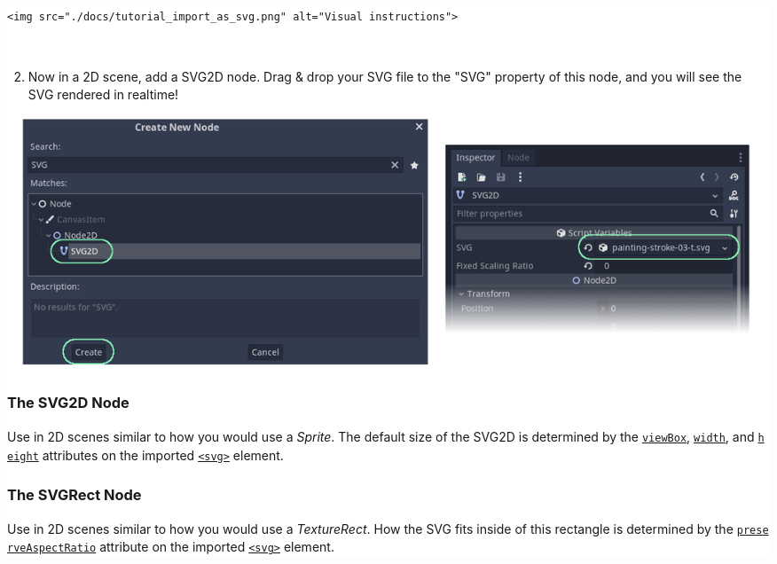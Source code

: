     <img src="./docs/tutorial_import_as_svg.png" alt="Visual instructions">
</p>
<br>

2. Now in a 2D scene, add a SVG2D node. Drag & drop your SVG file to the "SVG" property of this node, and you will see the SVG rendered in realtime!

<p align="center">
    <img src="./docs/tutorial_create_svg2d_node.png" alt="Visual instructions">
</p>

### The SVG2D Node

Use in 2D scenes similar to how you would use a *Sprite*. The default size of the SVG2D is determined by the [`viewBox`](https://developer.mozilla.org/en-US/docs/Web/SVG/Attribute/viewBox), [`width`](https://developer.mozilla.org/en-US/docs/Web/SVG/Attribute/width), and [`height`](https://developer.mozilla.org/en-US/docs/Web/SVG/Attribute/height) attributes on the imported [`<svg>`](https://developer.mozilla.org/en-US/docs/Web/SVG/Element/svg) element.

### The SVGRect Node

Use in 2D scenes similar to how you would use a *TextureRect*. How the SVG fits inside of this rectangle is determined by the [`preserveAspectRatio`](https://developer.mozilla.org/en-US/docs/Web/SVG/Attribute/preserveAspectRatio) attribute on the imported [`<svg>`](https://developer.mozilla.org/en-US/docs/Web/SVG/Element/svg) element.
